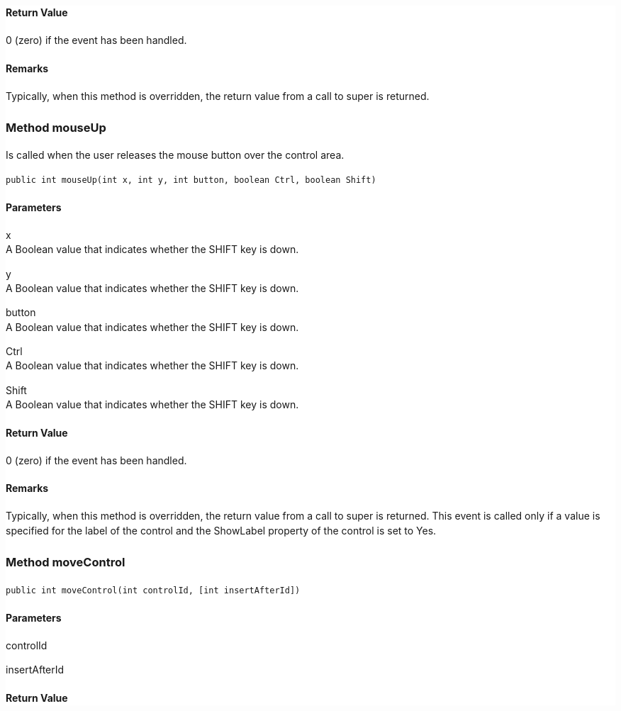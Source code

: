 #### Return Value

0 (zero) if the event has been handled.

#### Remarks

Typically, when this method is overridden, the return value from a call to super is returned.

### Method mouseUp

Is called when the user releases the mouse button over the control area.

    public int mouseUp(int x, int y, int button, boolean Ctrl, boolean Shift)

#### Parameters

x  
A Boolean value that indicates whether the SHIFT key is down.



y  
A Boolean value that indicates whether the SHIFT key is down.



button  
A Boolean value that indicates whether the SHIFT key is down.



Ctrl  
A Boolean value that indicates whether the SHIFT key is down.



Shift  
A Boolean value that indicates whether the SHIFT key is down.

#### Return Value

0 (zero) if the event has been handled.

#### Remarks

Typically, when this method is overridden, the return value from a call to super is returned. This event is called only if a value is specified for the label of the control and the ShowLabel property of the control is set to Yes.

### Method moveControl

    public int moveControl(int controlId, [int insertAfterId])

#### Parameters

controlId  



insertAfterId  

#### Return Value
